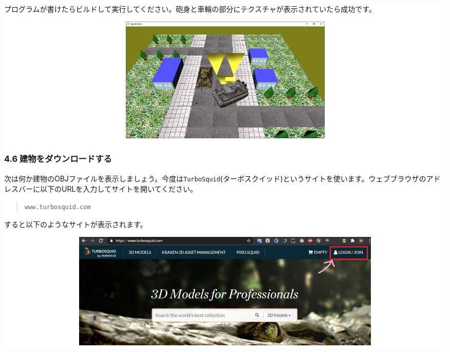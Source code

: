 プログラムが書けたらビルドして実行してください。砲身と車輪の部分にテクスチャが表示されていたら成功です。

<p align="center">
<img src="images/08_result_03.png" width="45%" />
</p>

### 4.6 建物をダウンロードする

次は何か建物のOBJファイルを表示しましょう。今度は`TurboSquid`(ターボスクイッド)というサイトを使います。ウェブブラウザのアドレスバーに以下のURLを入力してサイトを開いてください。

>`www.turbosquid.com`

すると以下のようなサイトが表示されます。

<p align="center">
<img src="images/08_turbosquid_front_page.png" width="66%" />
</p>
